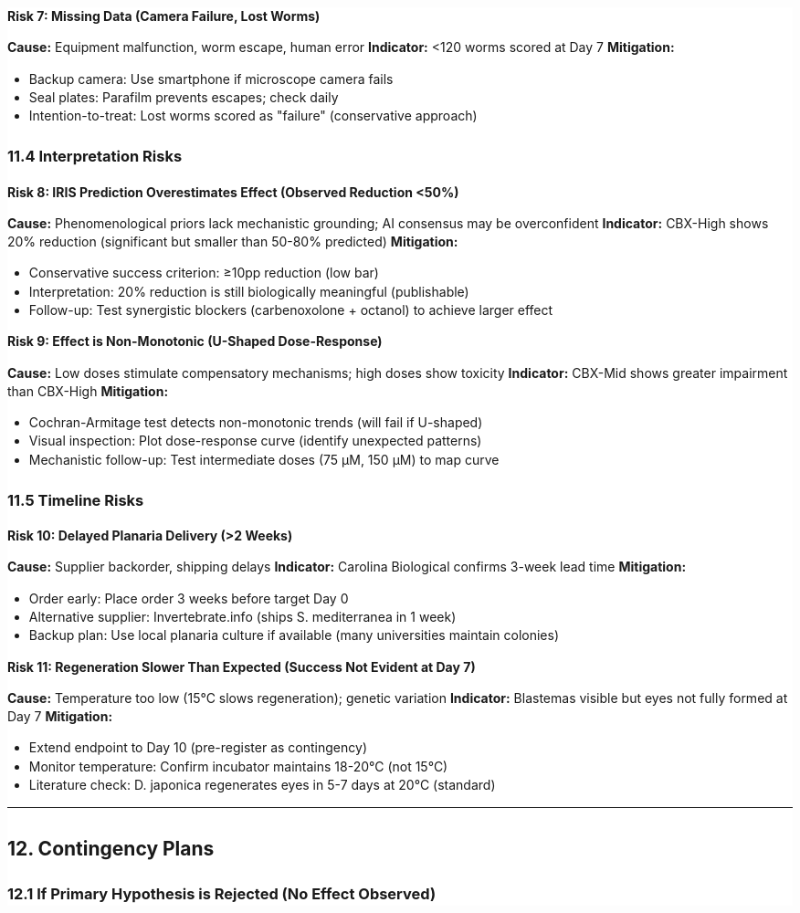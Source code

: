 **Risk 7: Missing Data (Camera Failure, Lost Worms)**

**Cause:** Equipment malfunction, worm escape, human error
**Indicator:** <120 worms scored at Day 7
**Mitigation:**
- Backup camera: Use smartphone if microscope camera fails
- Seal plates: Parafilm prevents escapes; check daily
- Intention-to-treat: Lost worms scored as "failure" (conservative approach)

### 11.4 Interpretation Risks

**Risk 8: IRIS Prediction Overestimates Effect (Observed Reduction <50%)**

**Cause:** Phenomenological priors lack mechanistic grounding; AI consensus may be overconfident
**Indicator:** CBX-High shows 20% reduction (significant but smaller than 50-80% predicted)
**Mitigation:**
- Conservative success criterion: ≥10pp reduction (low bar)
- Interpretation: 20% reduction is still biologically meaningful (publishable)
- Follow-up: Test synergistic blockers (carbenoxolone + octanol) to achieve larger effect

**Risk 9: Effect is Non-Monotonic (U-Shaped Dose-Response)**

**Cause:** Low doses stimulate compensatory mechanisms; high doses show toxicity
**Indicator:** CBX-Mid shows greater impairment than CBX-High
**Mitigation:**
- Cochran-Armitage test detects non-monotonic trends (will fail if U-shaped)
- Visual inspection: Plot dose-response curve (identify unexpected patterns)
- Mechanistic follow-up: Test intermediate doses (75 μM, 150 μM) to map curve

### 11.5 Timeline Risks

**Risk 10: Delayed Planaria Delivery (>2 Weeks)**

**Cause:** Supplier backorder, shipping delays
**Indicator:** Carolina Biological confirms 3-week lead time
**Mitigation:**
- Order early: Place order 3 weeks before target Day 0
- Alternative supplier: Invertebrate.info (ships S. mediterranea in 1 week)
- Backup plan: Use local planaria culture if available (many universities maintain colonies)

**Risk 11: Regeneration Slower Than Expected (Success Not Evident at Day 7)**

**Cause:** Temperature too low (15°C slows regeneration); genetic variation
**Indicator:** Blastemas visible but eyes not fully formed at Day 7
**Mitigation:**
- Extend endpoint to Day 10 (pre-register as contingency)
- Monitor temperature: Confirm incubator maintains 18-20°C (not 15°C)
- Literature check: D. japonica regenerates eyes in 5-7 days at 20°C (standard)

---

## 12. Contingency Plans

### 12.1 If Primary Hypothesis is Rejected (No Effect Observed)
